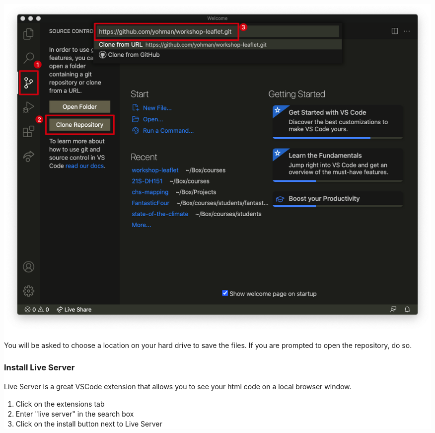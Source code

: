 <kdb><img src="images/vsclone.png"></kbd>

You will be asked to choose a location on your hard drive to save the files. If you are prompted to open the repository, do so.

### Install Live Server

Live Server is a great VSCode extension that allows you to see your html code on a local browser window.

1. Click on the extensions tab
1. Enter "live server" in the search box
1. Click on the install button next to Live Server
